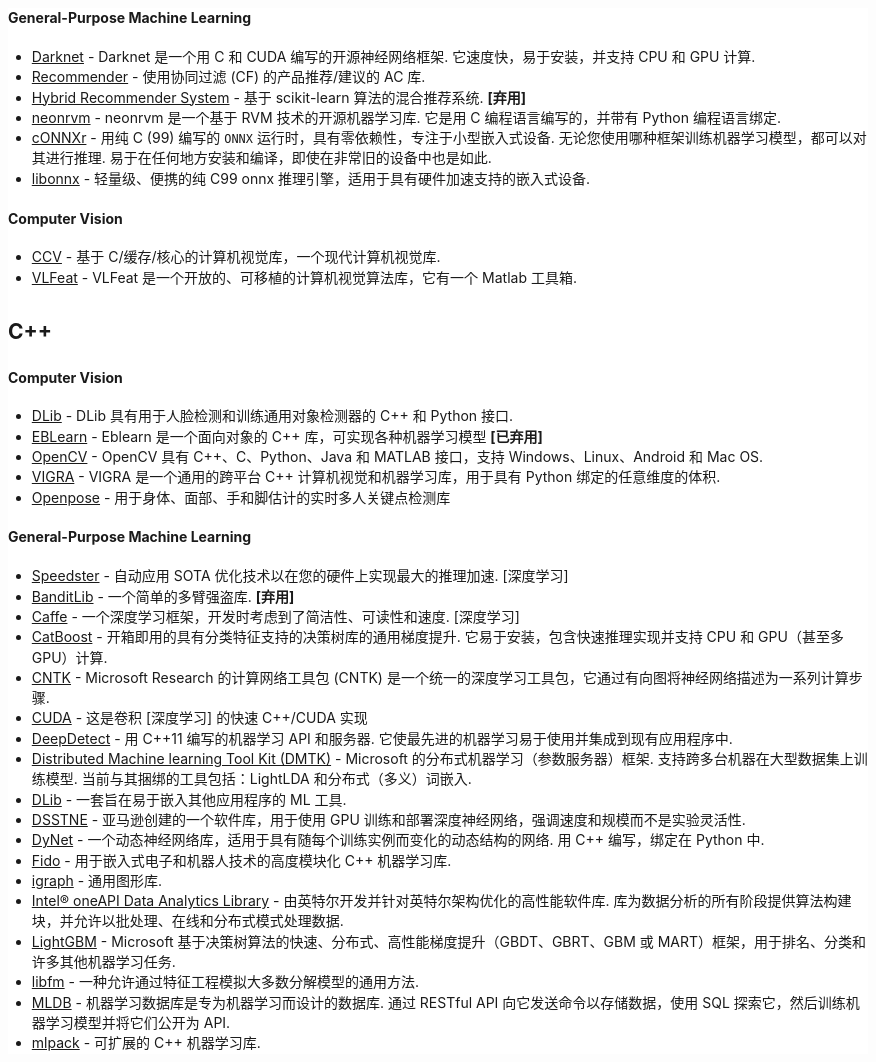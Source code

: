 <a name="c-general-purpose-machine-learning"></a>
#### General-Purpose Machine Learning
* [Darknet](https://github.com/pjreddie/darknet)  - Darknet 是一个用 C 和 CUDA 编写的开源神经网络框架. 它速度快，易于安装，并支持 CPU 和 GPU 计算.
* [Recommender](https://github.com/GHamrouni/Recommender) - 使用协同过滤 (CF) 的产品推荐/建议的 AC 库.
* [Hybrid Recommender System](https://github.com/SeniorSA/hybrid-rs-trainner)  - 基于 scikit-learn 算法的混合推荐系统.  **[弃用]**
* [neonrvm](https://github.com/siavashserver/neonrvm)  - neonrvm 是一个基于 RVM 技术的开源机器学习库. 它是用 C 编程语言编写的，并带有 Python 编程语言绑定.
* [cONNXr](https://github.com/alrevuelta/cONNXr)  - 用纯 C (99) 编写的 `ONNX` 运行时，具有零依赖性，专注于小型嵌入式设备. 无论您使用哪种框架训练机器学习模型，都可以对其进行推理. 易于在任何地方安装和编译，即使在非常旧的设备中也是如此.
* [libonnx](https://github.com/xboot/libonnx) - 轻量级、便携的纯 C99 onnx 推理引擎，适用于具有硬件加速支持的嵌入式设备.

<a name="c-computer-vision"></a>
#### Computer Vision

* [CCV](https://github.com/liuliu/ccv) - 基于 C/缓存/核心的计算机视觉库，一个现代计算机视觉库.
* [VLFeat](http://www.vlfeat.org/) - VLFeat 是一个开放的、可移植的计算机视觉算法库，它有一个 Matlab 工具箱.

<a name="cpp"></a>
## C++

<a name="cpp-computer-vision"></a>
#### Computer Vision

* [DLib](http://dlib.net/imaging.html) - DLib 具有用于人脸检测和训练通用对象检测器的 C++ 和 Python 接口.
* [EBLearn](http://eblearn.sourceforge.net/) - Eblearn 是一个面向对象的 C++ 库，可实现各种机器学习模型 **[已弃用]**
* [OpenCV](https://opencv.org) - OpenCV 具有 C++、C、Python、Java 和 MATLAB 接口，支持 Windows、Linux、Android 和 Mac OS.
* [VIGRA](https://github.com/ukoethe/vigra) - VIGRA 是一个通用的跨平台 C++ 计算机视觉和机器学习库，用于具有 Python 绑定的任意维度的体积.
* [Openpose](https://github.com/CMU-Perceptual-Computing-Lab/openpose) - 用于身体、面部、手和脚估计的实时多人关键点检测库

<a name="cpp-general-purpose-machine-learning"></a>
#### General-Purpose Machine Learning

* [Speedster](https://github.com/nebuly-ai/nebullvm/tree/main/apps/accelerate/speedster)  - 自动应用 SOTA 优化技术以在您的硬件上实现最大的推理加速.  [深度学习]
* [BanditLib](https://github.com/jkomiyama/banditlib)  - 一个简单的多臂强盗库.  **[弃用]**
* [Caffe](https://github.com/BVLC/caffe)  - 一个深度学习框架，开发时考虑到了简洁性、可读性和速度.  [深度学习]
* [CatBoost](https://github.com/catboost/catboost)  - 开箱即用的具有分类特征支持的决策树库的通用梯度提升. 它易于安装，包含快速推理实现并支持 CPU 和 GPU（甚至多 GPU）计算.
* [CNTK](https://github.com/Microsoft/CNTK) - Microsoft Research 的计算网络工具包 (CNTK) 是一个统一的深度学习工具包，它通过有向图将神经网络描述为一系列计算步骤.
* [CUDA](https://code.google.com/p/cuda-convnet/) - 这是卷积 [深度学习] 的快速 C++/CUDA 实现
* [DeepDetect](https://github.com/jolibrain/deepdetect)  - 用 C++11 编写的机器学习 API 和服务器. 它使最先进的机器学习易于使用并集成到现有应用程序中.
* [Distributed Machine learning Tool Kit (DMTK)](http://www.dmtk.io/)  - Microsoft 的分布式机器学习（参数服务器）框架. 支持跨多台机器在大型数据集上训练模型. 当前与其捆绑的工具包括：LightLDA 和分布式（多义）词嵌入.
* [DLib](http://dlib.net/ml.html) - 一套旨在易于嵌入其他应用程序的 ML 工具.
* [DSSTNE](https://github.com/amznlabs/amazon-dsstne) - 亚马逊创建的一个软件库，用于使用 GPU 训练和部署深度神经网络，强调速度和规模而不是实验灵活性.
* [DyNet](https://github.com/clab/dynet)  - 一个动态神经网络库，适用于具有随每个训练实例而变化的动态结构的网络. 用 C++ 编写，绑定在 Python 中.
* [Fido](https://github.com/FidoProject/Fido) - 用于嵌入式电子和机器人技术的高度模块化 C++ 机器学习库.
* [igraph](http://igraph.org/) - 通用图形库.
* [Intel® oneAPI Data Analytics Library](https://github.com/oneapi-src/oneDAL)  - 由英特尔开发并针对英特尔架构优化的高性能软件库. 库为数据分析的所有阶段提供算法构建块，并允许以批处理、在线和分布式模式处理数据.
* [LightGBM](https://github.com/Microsoft/LightGBM) - Microsoft 基于决策树算法的快速、分布式、高性能梯度提升（GBDT、GBRT、GBM 或 MART）框架，用于排名、分类和许多其他机器学习任务.
* [libfm](https://github.com/srendle/libfm) - 一种允许通过特征工程模拟大多数分解模型的通用方法.
* [MLDB](https://mldb.ai)  - 机器学习数据库是专为机器学习而设计的数据库. 通过 RESTful API 向它发送命令以存储数据，使用 SQL 探索它，然后训练机器学习模型并将它们公开为 API.
* [mlpack](https://www.mlpack.org/) - 可扩展的 C++ 机器学习库.